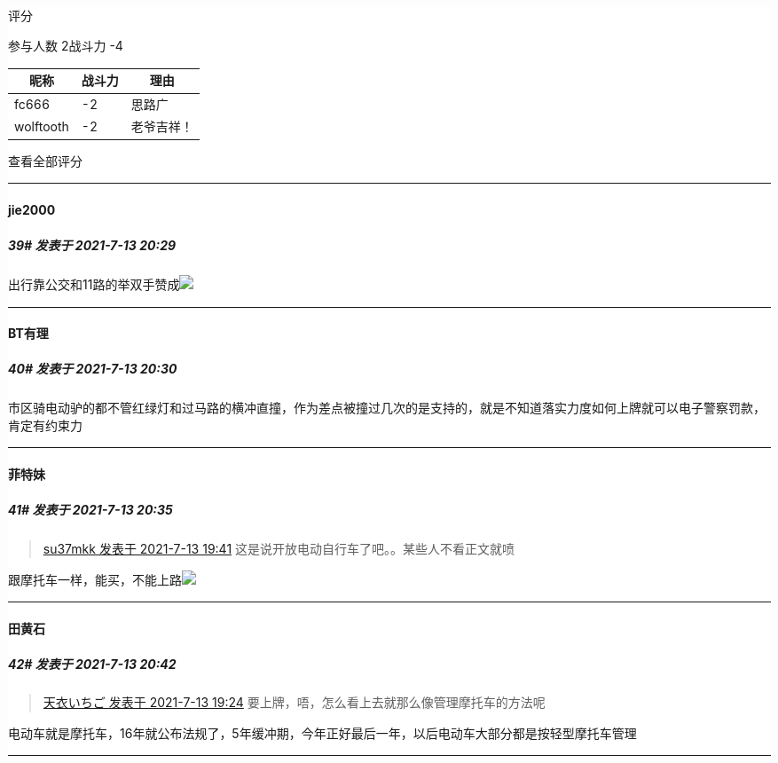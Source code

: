 评分


 参与人数 2战斗力 -4

|昵称|战斗力|理由|
|----|---|---|
| fc666|-2|思路广|
| wolftooth|-2|老爷吉祥！|


查看全部评分


*****

####  jie2000  
##### 39#       发表于 2021-7-13 20:29


出行靠公交和11路的举双手赞成<img src="https://static.saraba1st.com/image/smiley/face2017/067.png" referrerpolicy="no-referrer">


*****

####  BT有理  
##### 40#       发表于 2021-7-13 20:30


市区骑电动驴的都不管红绿灯和过马路的横冲直撞，作为差点被撞过几次的是支持的，就是不知道落实力度如何上牌就可以电子警察罚款，肯定有约束力


*****

####  菲特妹  
##### 41#       发表于 2021-7-13 20:35


<blockquote><a href="httphttps://bbs.saraba1st.com/2b/forum.php?mod=redirect&amp;goto=findpost&amp;pid=51946961&amp;ptid=2015250" target="_blank">su37mkk 发表于 2021-7-13 19:41</a>
这是说开放电动自行车了吧。。某些人不看正文就喷</blockquote>
跟摩托车一样，能买，不能上路<img src="https://static.saraba1st.com/image/smiley/face2017/067.png" referrerpolicy="no-referrer">


*****

####  田黄石  
##### 42#       发表于 2021-7-13 20:42


<blockquote><a href="httphttps://bbs.saraba1st.com/2b/forum.php?mod=redirect&amp;goto=findpost&amp;pid=51946793&amp;ptid=2015250" target="_blank">天衣いちご 发表于 2021-7-13 19:24</a>
要上牌，唔，怎么看上去就那么像管理摩托车的方法呢</blockquote>
电动车就是摩托车，16年就公布法规了，5年缓冲期，今年正好最后一年，以后电动车大部分都是按轻型摩托车管理


*****
